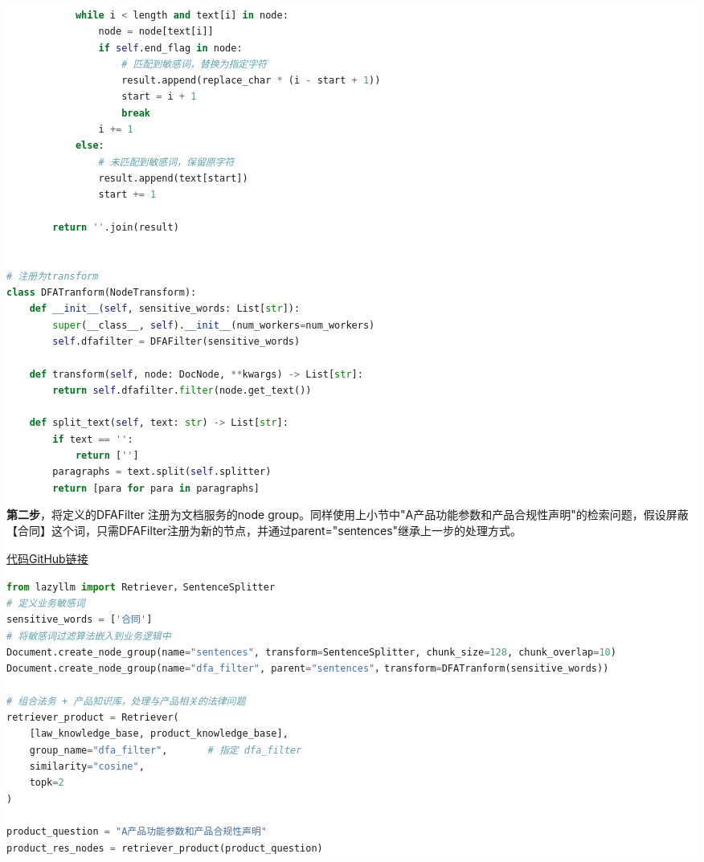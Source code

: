 ```python
            while i < length and text[i] in node:
                node = node[text[i]]
                if self.end_flag in node:
                    # 匹配到敏感词，替换为指定字符
                    result.append(replace_char * (i - start + 1))
                    start = i + 1
                    break
                i += 1
            else:
                # 未匹配到敏感词，保留原字符
                result.append(text[start])
                start += 1

        return ''.join(result)
   
   
# 注册为transform
class DFATranform(NodeTransform):
    def __init__(self, sensitive_words: List[str]):
        super(__class__, self).__init__(num_workers=num_workers)
        self.dfafilter = DFAFilter(sensitive_words)

    def transform(self, node: DocNode, **kwargs) -> List[str]:
        return self.dfafilter.filter(node.get_text())

    def split_text(self, text: str) -> List[str]:
        if text == '':
            return ['']
        paragraphs = text.split(self.splitter)
        return [para for para in paragraphs]
```

**第二步**，将定义的DFAFilter 注册为文档服务的node group。同样使用上小节中"A产品功能参数和产品合规性声明"的检索问题，假设屏蔽【合同】这个词，只需DFAFilter注册为新的节点，并通过parent="sentences"继承上一步的处理方式。

[代码GitHub链接](https://github.com/LazyAGI/Tutorial/blob/7abc91dbb82a007a78731845dd8c360ac0cc1e75/rag/codes/chapter17/retriever_with_DFA.py#L65)

```python
from lazyllm import Retriever，SentenceSplitter
# 定义业务敏感词
sensitive_words = ['合同']
# 将敏感词过滤算法嵌入到业务逻辑中
Document.create_node_group(name="sentences", transform=SentenceSplitter, chunk_size=128, chunk_overlap=10)
Document.create_node_group(name="dfa_filter", parent="sentences"，transform=DFATranform(sensitive_words))

# 组合法务 + 产品知识库，处理与产品相关的法律问题
retriever_product = Retriever(
    [law_knowledge_base, product_knowledge_base],
    group_name="dfa_filter",       # 指定 dfa_filter
    similarity="cosine",       
    topk=2                
)

product_question = "A产品功能参数和产品合规性声明"
product_res_nodes = retriever_product(product_question)
```
